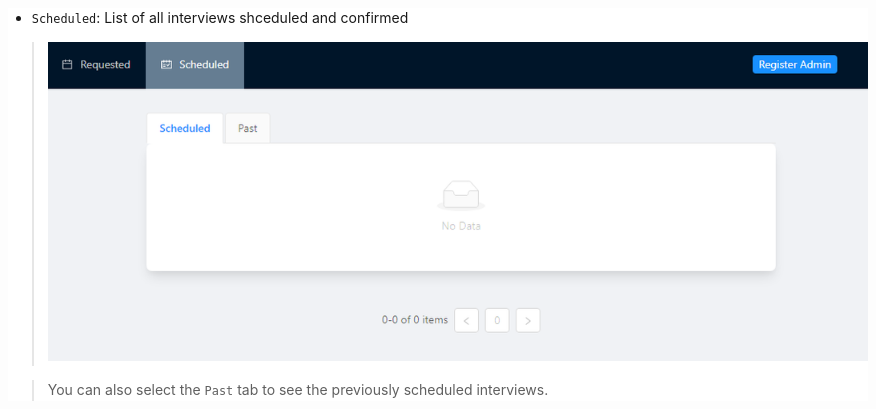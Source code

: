 - `Scheduled`: List of all interviews shceduled and confirmed

> ![ScheduledInterviews](img/admin/ScheduledInterviews.PNG)

> You can also select the `Past` tab to see the previously scheduled interviews.
